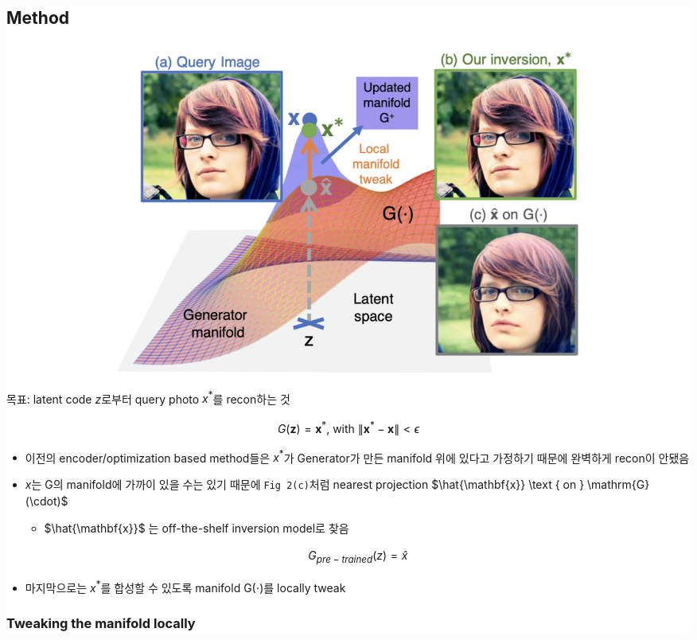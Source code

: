 ## Method

<p align='center'><img src='https://github.com/happy-jihye/happy-jihye.github.io/blob/master/_posts/images/gan/near_ganinv/Untitled%202.png?raw=1' width = '600' ></p>

목표: latent code $z$로부터 query photo $x^*$를 recon하는 것

$$
G(\mathbf{z})=\mathbf{x}^{*} \text {, with }\left\|\mathbf{x}^{*}-\mathbf{x}\right\|<\epsilon
$$

- 이전의 encoder/optimization based method들은 $x^*$가 Generator가 만든 manifold 위에 있다고 가정하기 때문에 완벽하게  recon이 안됐음
- $x$는 G의 manifold에 가까이 있을 수는 있기 때문에 `Fig 2(c)`처럼 nearest projection $\hat{\mathbf{x}} \text { on } \mathrm{G}(\cdot)$
    - $\hat{\mathbf{x}}$ 는 off-the-shelf inversion model로 찾음
    
    $$
    G_{pre-trained}(z) = \hat{x}
    $$
    
- 마지막으로는 $x^*$를 합성할 수 있도록 manifold $\mathrm{G}(\cdot)$를 locally tweak

### Tweaking the manifold locally

